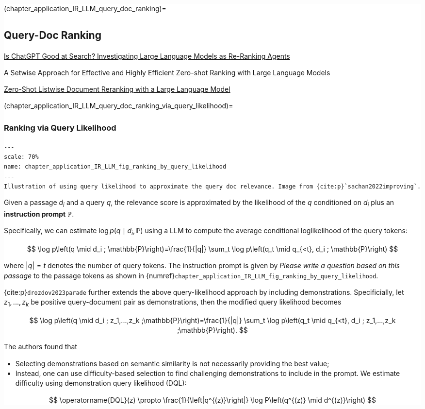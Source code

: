 (chapter_application_IR_LLM_query_doc_ranking)=
## Query-Doc Ranking

[Is ChatGPT Good at Search? Investigating Large Language Models as Re-Ranking Agents](https://arxiv.org/pdf/2304.09542v2)

[A Setwise Approach for Effective and Highly Efficient Zero-shot Ranking with Large Language Models](https://arxiv.org/abs/2310.09497)

[Zero-Shot Listwise Document Reranking with a Large Language Model](https://arxiv.org/abs/2305.02156)

(chapter_application_IR_LLM_query_doc_ranking_via_query_likelihood)=
### Ranking via Query Likelihood

```{figure} ../img/chapter_application_IR/LLM_for_IR/QueryDocRanking/query_likelihood/ranking_by_query_likelihood.png
---
scale: 70%
name: chapter_application_IR_LLM_fig_ranking_by_query_likelihood
---
Illustration of using query likelihood to approximate the query doc relevance. Image from {cite:p}`sachan2022improving`.
```

Given a passage $d_i$ and a query $q$, the relevance score is approximated by the likelihood of the $q$ conditioned on $d_i$ plus an **instruction prompt** $\mathbb{P}$. 

Specifically, we can estimate $\log p\left(q \mid {d}_i, \mathbb{P}\right)$ using a LLM to compute the average conditional loglikelihood of the query tokens:

$$
\log p\left(q \mid d_i ; \mathbb{P}\right)=\frac{1}{|q|} \sum_t \log p\left(q_t \mid q_{<t}, d_i ; \mathbb{P}\right)
$$

where $|q| = t$ denotes the number of query tokens. The instruction prompt is given by *Please write a question based on this passage* to the passage tokens as shown in {numref}`chapter_application_IR_LLM_fig_ranking_by_query_likelihood`.

{cite:p}`drozdov2023parade` further extends the above query-likelihood approach by including demonstrations. Specificially, let $z_1,...,z_k$ be positive query-document pair as demonstrations, then the modified query likelihood becomes

$$
\log p\left(q \mid d_i ; z_1,...,z_k ;\mathbb{P}\right)=\frac{1}{|q|} \sum_t \log p\left(q_t \mid q_{<t}, d_i ; z_1,...,z_k ;\mathbb{P}\right).
$$

The authors found that 
* Selecting demonstrations based on semantic similarity is not necessarily providing the best value;
* Instead, one can use difficulty-based selection to find challenging demonstrations to include in the prompt. We estimate difficulty using demonstration query likelihood (DQL):

$$
\operatorname{DQL}(z) \propto \frac{1}{\left|q^{(z)}\right|} \log P\left(q^{(z)} \mid d^{(z)}\right)
$$
